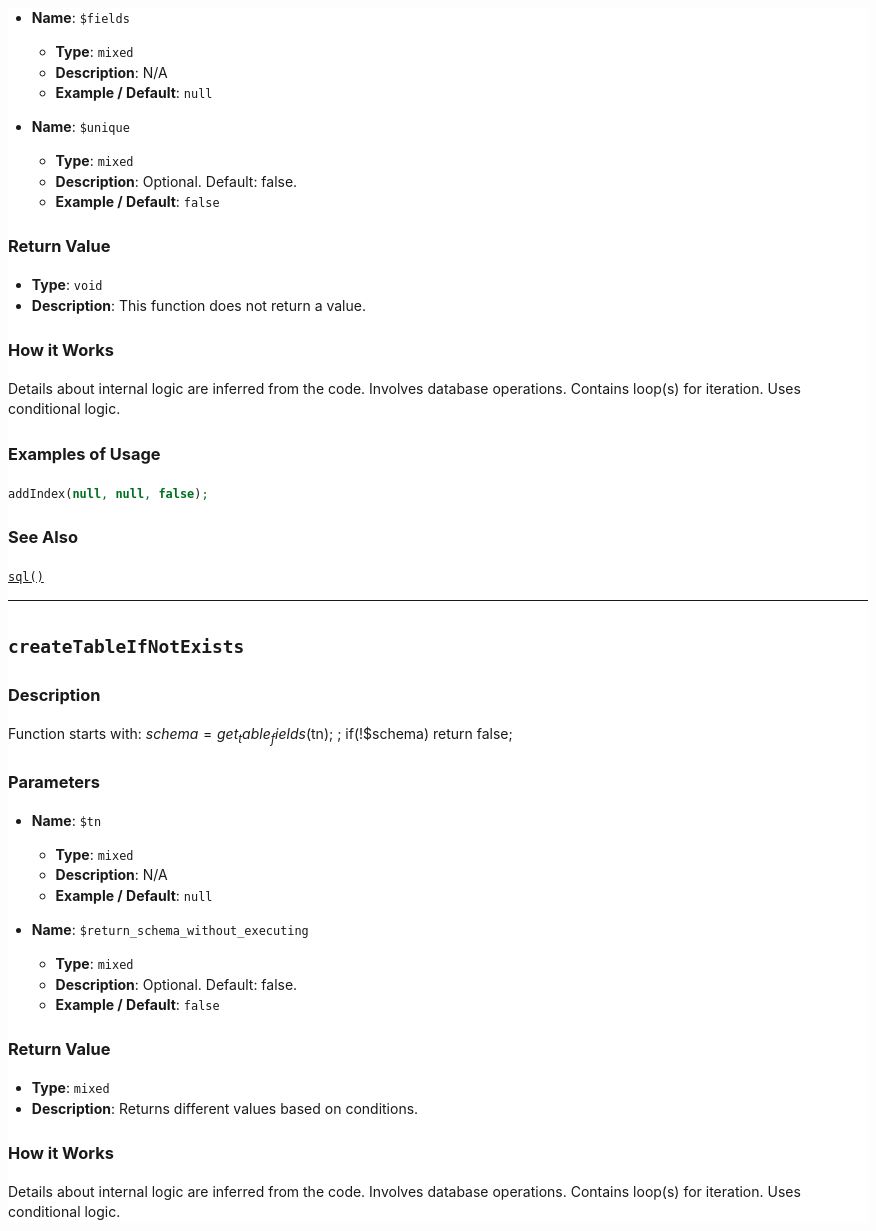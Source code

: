 - **Name**: `$fields`
  - **Type**: `mixed`
  - **Description**: N/A
  - **Example / Default**: `null`

- **Name**: `$unique`
  - **Type**: `mixed`
  - **Description**: Optional. Default: false.
  - **Example / Default**: `false`


### Return Value
- **Type**: `void`
- **Description**: This function does not return a value.

### How it Works
Details about internal logic are inferred from the code. Involves database operations. Contains loop(s) for iteration. Uses conditional logic.

### Examples of Usage
```php
addIndex(null, null, false);
```

### See Also
[`sql()`](#sql)


---

## `createTableIfNotExists`

### Description
Function starts with: $schema = get_table_fields($tn); ; if(!$schema) return false;

### Parameters
- **Name**: `$tn`
  - **Type**: `mixed`
  - **Description**: N/A
  - **Example / Default**: `null`

- **Name**: `$return_schema_without_executing`
  - **Type**: `mixed`
  - **Description**: Optional. Default: false.
  - **Example / Default**: `false`


### Return Value
- **Type**: `mixed`
- **Description**: Returns different values based on conditions.

### How it Works
Details about internal logic are inferred from the code. Involves database operations. Contains loop(s) for iteration. Uses conditional logic.
